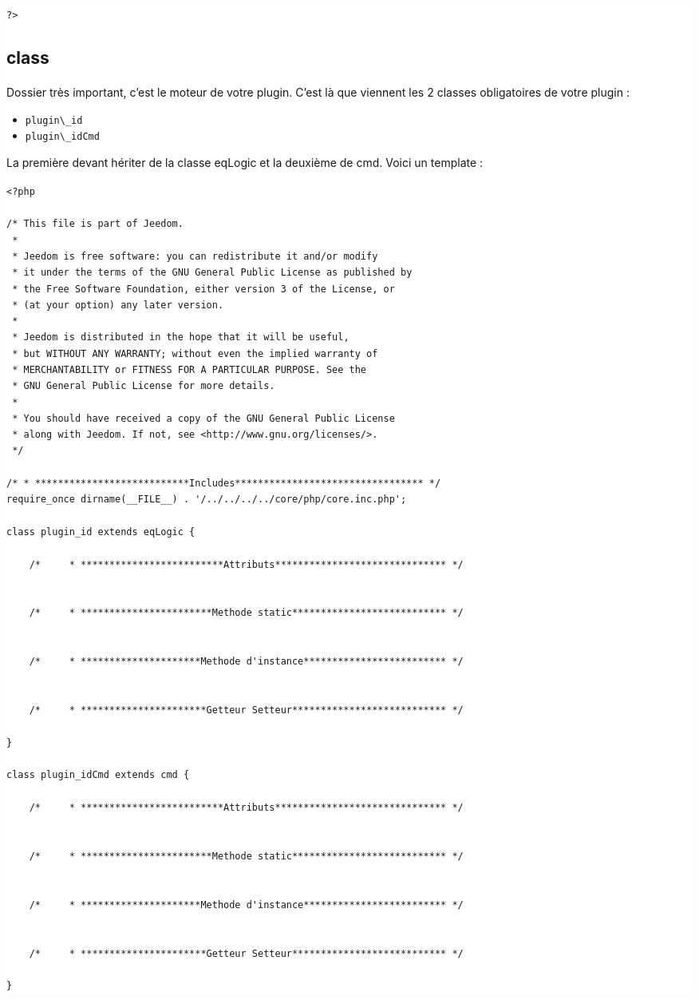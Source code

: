 ````
?>
````

## class

Dossier très important, c’est le moteur de votre plugin. C’est là que viennent les 2 classes obligatoires de votre plugin :

- ``plugin\_id``
- ``plugin\_idCmd``

La première devant hériter de la classe eqLogic et la deuxième de cmd. Voici un template :

````
<?php

/* This file is part of Jeedom.
 *
 * Jeedom is free software: you can redistribute it and/or modify
 * it under the terms of the GNU General Public License as published by
 * the Free Software Foundation, either version 3 of the License, or
 * (at your option) any later version.
 *
 * Jeedom is distributed in the hope that it will be useful,
 * but WITHOUT ANY WARRANTY; without even the implied warranty of
 * MERCHANTABILITY or FITNESS FOR A PARTICULAR PURPOSE. See the
 * GNU General Public License for more details.
 *
 * You should have received a copy of the GNU General Public License
 * along with Jeedom. If not, see <http://www.gnu.org/licenses/>.
 */

/* * ***************************Includes********************************* */
require_once dirname(__FILE__) . '/../../../../core/php/core.inc.php';

class plugin_id extends eqLogic {

    /*     * *************************Attributs****************************** */


    /*     * ***********************Methode static*************************** */


    /*     * *********************Methode d'instance************************* */


    /*     * **********************Getteur Setteur*************************** */

}

class plugin_idCmd extends cmd {

    /*     * *************************Attributs****************************** */


    /*     * ***********************Methode static*************************** */


    /*     * *********************Methode d'instance************************* */


    /*     * **********************Getteur Setteur*************************** */

}
````